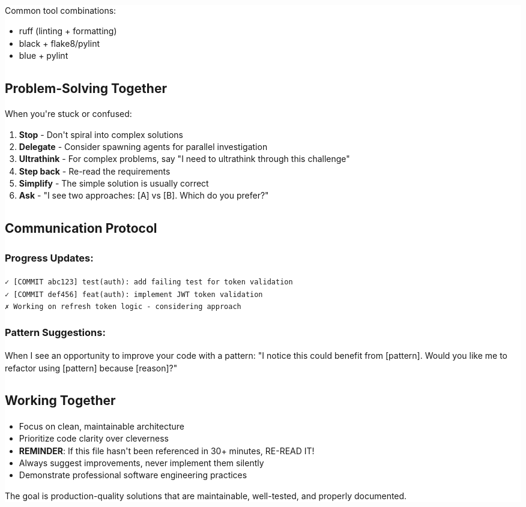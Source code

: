 Common tool combinations:
- ruff (linting + formatting)
- black + flake8/pylint
- blue + pylint

## Problem-Solving Together

When you're stuck or confused:
1. **Stop** - Don't spiral into complex solutions
2. **Delegate** - Consider spawning agents for parallel investigation
3. **Ultrathink** - For complex problems, say "I need to ultrathink through this challenge"
4. **Step back** - Re-read the requirements
5. **Simplify** - The simple solution is usually correct
6. **Ask** - "I see two approaches: [A] vs [B]. Which do you prefer?"

## Communication Protocol

### Progress Updates:
```
✓ [COMMIT abc123] test(auth): add failing test for token validation
✓ [COMMIT def456] feat(auth): implement JWT token validation
✗ Working on refresh token logic - considering approach
```

### Pattern Suggestions:
When I see an opportunity to improve your code with a pattern:
"I notice this could benefit from [pattern]. Would you like me to refactor using [pattern] because [reason]?"

## Working Together

- Focus on clean, maintainable architecture
- Prioritize code clarity over cleverness
- **REMINDER**: If this file hasn't been referenced in 30+ minutes, RE-READ IT!
- Always suggest improvements, never implement them silently
- Demonstrate professional software engineering practices

The goal is production-quality solutions that are maintainable, well-tested, and properly documented.